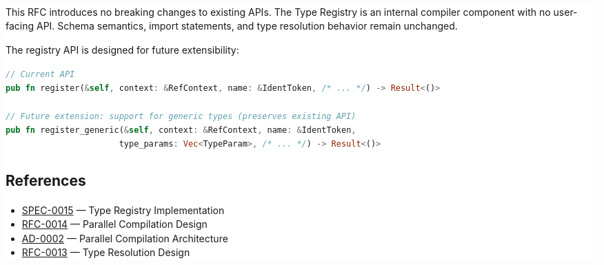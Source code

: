 This RFC introduces no breaking changes to existing APIs. The Type Registry is an internal compiler component with no user-facing API. Schema semantics, import statements, and type resolution behavior remain unchanged.

The registry API is designed for future extensibility:

```rust
// Current API
pub fn register(&self, context: &RefContext, name: &IdentToken, /* ... */) -> Result<()>

// Future extension: support for generic types (preserves existing API)
pub fn register_generic(&self, context: &RefContext, name: &IdentToken,
                       type_params: Vec<TypeParam>, /* ... */) -> Result<()>
```

## References

- [SPEC-0015](../spec/SPEC-0015.md) — Type Registry Implementation
- [RFC-0014](../rfc/RFC-0014.md) — Parallel Compilation Design
- [AD-0002](../ad/AD-0002.md) — Parallel Compilation Architecture
- [RFC-0013](../rfc/RFC-0013.md) — Type Resolution Design
